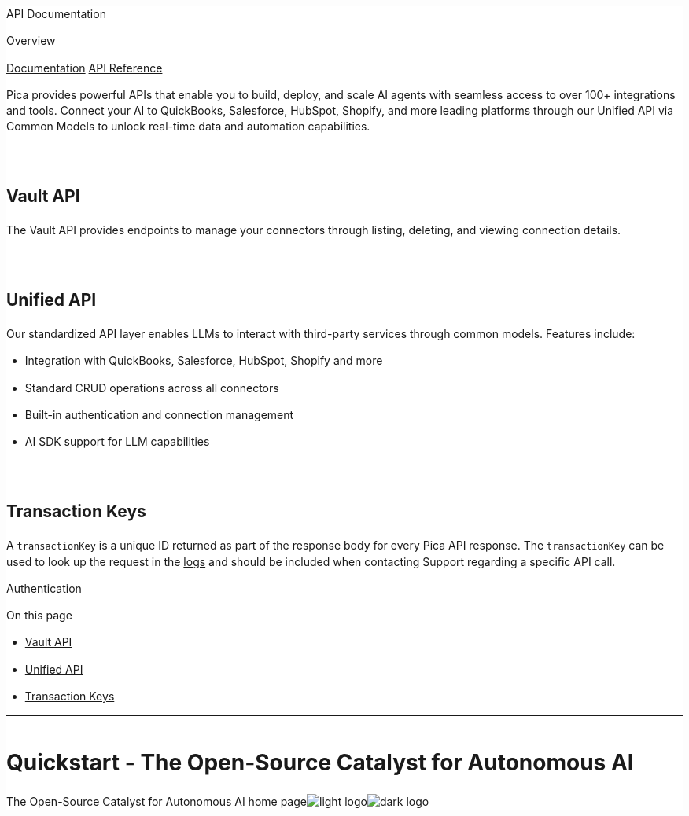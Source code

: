 API Documentation

Overview

[Documentation](/get-started/introduction)
[API Reference](/api-reference/introduction)

Pica provides powerful APIs that enable you to build, deploy, and scale AI agents with seamless access to over 100+ integrations and tools. Connect your AI to QuickBooks, Salesforce, HubSpot, Shopify, and more leading platforms through our Unified API via Common Models to unlock real-time data and automation capabilities.

[​](#vault-api)

Vault API
----------------------------

The Vault API provides endpoints to manage your connectors through listing, deleting, and viewing connection details.

[​](#unified-api)

Unified API
--------------------------------

Our standardized API layer enables LLMs to interact with third-party services through common models. Features include:

*   Integration with QuickBooks, Salesforce, HubSpot, Shopify and [more](https://www.picaos.com/community/connectors)
    
*   Standard CRUD operations across all connectors
*   Built-in authentication and connection management
*   AI SDK support for LLM capabilities

[​](#transaction-keys)

Transaction Keys
------------------------------------------

A `transactionKey` is a unique ID returned as part of the response body for every Pica API response. The `transactionKey` can be used to look up the request in the [logs](https://app.picaos.com/logs)
 and should be included when contacting Support regarding a specific API call.

[Authentication](/api-reference/authentication)

On this page

*   [Vault API](#vault-api)
    
*   [Unified API](#unified-api)
    
*   [Transaction Keys](#transaction-keys)

---

# Quickstart - The Open-Source Catalyst for Autonomous AI

[The Open-Source Catalyst for Autonomous AI home page![light logo](https://mintlify.s3.us-west-1.amazonaws.com/pica-236d4a1e/logo/light.svg)![dark logo](https://mintlify.s3.us-west-1.amazonaws.com/pica-236d4a1e/logo/dark.svg)](/)
